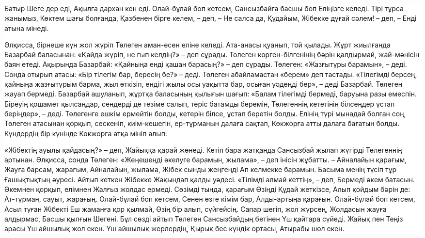 Батыр Шеге дер еді,
Ақылға дархан кен еді. Олай-бұлай боп кетсем,
Сансызбайға басшы боп
Еліңізге келеді.
Тірі тұрса жанымыз,
Көктем шағы болғанда,
Қазбенен бірге келем, – деп, –
Не салса да, Құдайым,
Жібекке дұғай сәлем! – деп, –
Енді атына мінеді.

   Әлқисса, бірнеше күн жол жүріп Төлеген аман-есен еліне келеді. Ата-анасы қуанып, той қылады. Жұрт жиылғанда Базарбай баласынан: «Қайда жүріп, не ғып келдің?» – деп сұрады. Төлеген көрген-білгенінің бәрін қалдырмай, жай-мәнісін баян етеді. Ақырында Базарбай: «Қайныңа енді қашан барасың?» – деп сұрады. Төлеген: «Жазғытұры барамын», – деді. Сонда отырып атасы: «Бір тілегім бар, бересің бе?» – деді. Төлеген абайламастан «берем» деп тастады. «Тілегімді берсең, қайныңа жазғытұрым барма, жыл өткізіп, ендігі жылы осы уақытта бар, осыған уәдеңді бер», – деді Базарбай. Төлеген жауап бермеді.
   Базарбай ашуланып, жұртқа баласының қылығын шағып: «Балам тілегімді бермеді, баруына разы емеспін. Біреуің қошамет қылсаңдар, сендерді де тезіме салып, теріс батамды беремін, Төлегеннің кететінін білсеңдер ұстап беріңдер», – деді. Төлегенге ешкім ермейтін болды, кетерін білсе, ұстап беретін болды. Елінің түрі мынадай болған соң, Төлеген атасынан қорқып, сескеніп, киім-кешегін, ер-тұрманын далаға сақтап, Көкжорға атты далаға бағатын болды. Күндердің бір күнінде Көкжорға атқа мініп алып:

«Жібектің ауылы қайдасың?» – деп, 
Жайыққа қарай жөнеді.
Кетіп бара жатқанда
Сансызбай жылап жүгірді
Төлегеннің артынан.
  Әлқисса, сонда Төлеген: «Жеңешеңді әкелуге барамын, жылама», – деп інісін жұбатты.
– Айналайын қарағым,
Жауға барсам, жарағым,
Айналайын, жылама,
Жібек сынды жеңгеңді
Ап келмекке барамын.
Басыма менің түсіп тұр
Ғашықтықтың әуресі.
Айтып кеткен Жібекке
Жақындап қалды уәдесі.
«Тілімді алмай кеттің», – деп,
Бермеді әкем батасын.
Әкемнен қорқып, елімнен
Жалғыз жолдас ермеді. 
Сөзімді тыңда, қарағым
Өзіңді Құдай жеткізсе,
Алып қойдым бәрін де:
Ат-тұрман, сауыт, жарағың.
Олай-бұлай боп кетсем,
Сенен өзге кімім бар,
Алды-артыңа қарағын.
Олай-бұлай боп кетсем,
Асыл туған Жібекті
Еш жаманға қор қылмай,
Өзің бір алып, сүйгейсің.
Сапар шегіп, жол жүрсең,
Жолдасын жауға алдырмас,
Басшы қылғын Шегені.
Бұл сөзді айтып Төлеген
Сансызбайдың бетінен
Үш қайтара сүйеді.
Жайық пен Теңіз арасы
Үш айшылық жол екен.
Үш айшылық жерлердің,
Қырық бес күндік ортасы,
Атырабы шөл екен.